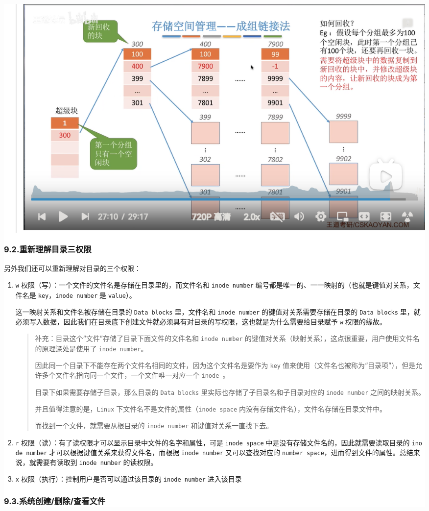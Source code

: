 >   ![image-20240615115636261](./assets/image-20240615115636261.png)

### 9.2.重新理解目录三权限

另外我们还可以重新理解对目录的三个权限：

1. `w` 权限（写）：一个文件的文件名是存储在目录里的，而文件名和 `inode number` 编号都是唯一的、一一映射的（也就是键值对关系，文件名是 `key`，`inode number` 是 `value`）。

    这一映射关系和文件名被存储在目录的 `Data blocks` 里，文件名和 `inode number` 的键值对关系需要存储在目录的 `Data blocks` 里，就必须写入数据，因此我们在目录底下创建文件就必须具有对目录的写权限，这也就是为什么需要给目录赋予 `w` 权限的缘故。

    >   补充：目录这个“文件”存储了目录下面文件的文件名和 `inode number` 的键值对关系（映射关系），这点很重要，用户使用文件名的原理深处是使用了 `inode number`。
    >
    >   因此同一个目录下不能存在两个文件名相同的文件，因为这个文件名是要作为 `key` 值来使用（文件名也被称为“目录项”），但是允许多个文件名指向同一个文件，一个文件唯一对应一个 `inode `。
    >
    >   目录下如果需要存储子目录，那么目录的 `Data blocks` 里实际也存储了子目录名和子目录对应的 `inode number` 之间的映射关系。
    >
    >   并且值得注意的是，`Linux` 下文件名不是文件的属性（`inode space` 内没有存储文件名），文件名存储在目录文件中。
    >
    >   而找到一个文件，就需要从根目录的 `inode number` 和键值对关系一直找下去。

2. `r` 权限（读）：有了读权限才可以显示目录中文件的名字和属性，可是 `inode space` 中是没有存储文件名的，因此就需要读取目录的 `inode number` 才可以根据键值关系来获得文件名，而根据 `inode number` 又可以查找对应的 `number space`，进而得到文件的属性。总结来说，就需要有读取到 `inode number` 的读权限。

3. `x` 权限（执行）：控制用户是否可以通过该目录的 `inode number` 进入该目录

### 9.3.系统创建/删除/查看文件
